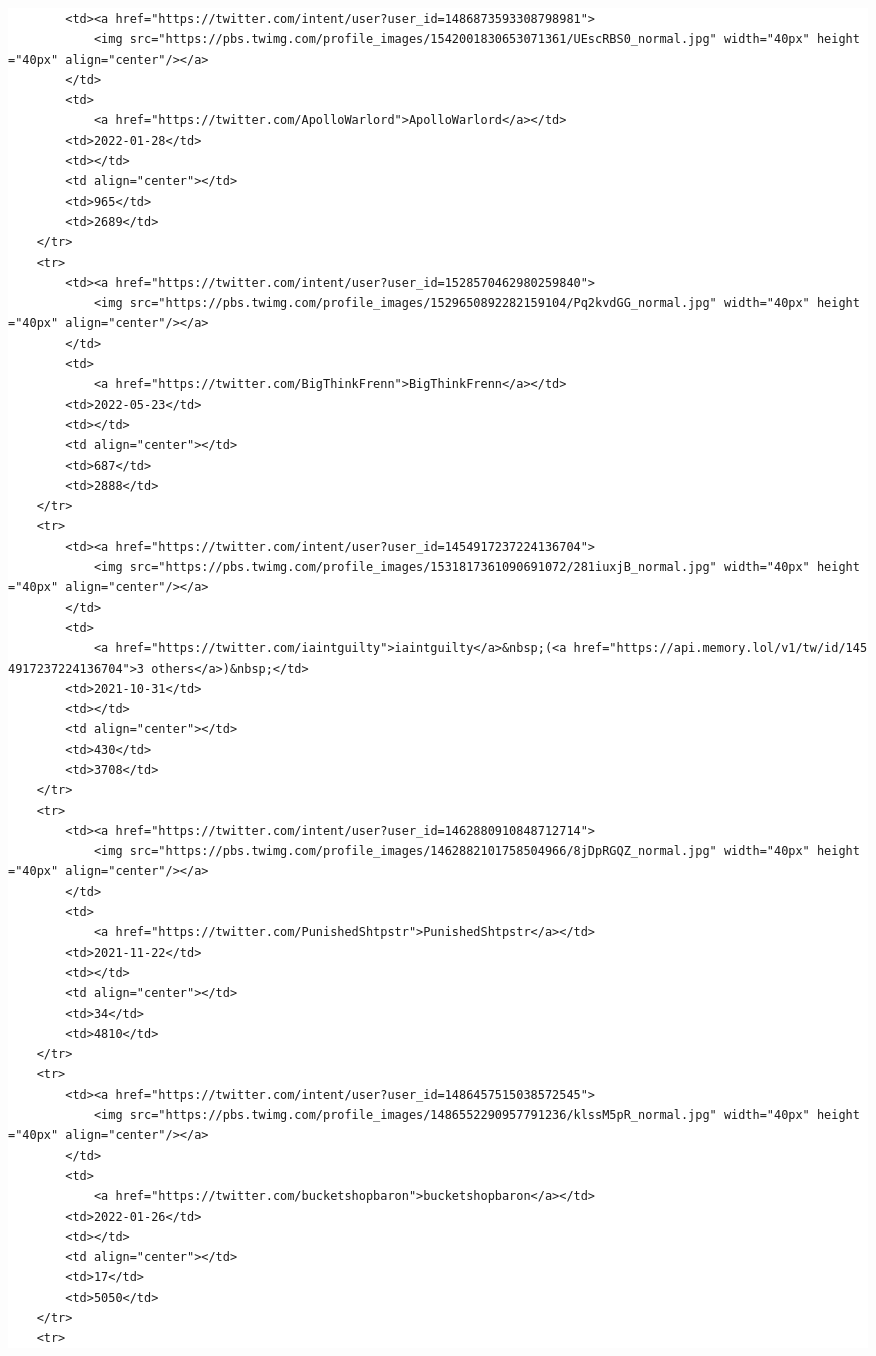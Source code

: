             <td><a href="https://twitter.com/intent/user?user_id=1486873593308798981">
                <img src="https://pbs.twimg.com/profile_images/1542001830653071361/UEscRBS0_normal.jpg" width="40px" height="40px" align="center"/></a>
            </td>
            <td>
                <a href="https://twitter.com/ApolloWarlord">ApolloWarlord</a></td>
            <td>2022-01-28</td>
            <td></td>
            <td align="center"></td>
            <td>965</td>
            <td>2689</td>
        </tr>
        <tr>
            <td><a href="https://twitter.com/intent/user?user_id=1528570462980259840">
                <img src="https://pbs.twimg.com/profile_images/1529650892282159104/Pq2kvdGG_normal.jpg" width="40px" height="40px" align="center"/></a>
            </td>
            <td>
                <a href="https://twitter.com/BigThinkFrenn">BigThinkFrenn</a></td>
            <td>2022-05-23</td>
            <td></td>
            <td align="center"></td>
            <td>687</td>
            <td>2888</td>
        </tr>
        <tr>
            <td><a href="https://twitter.com/intent/user?user_id=1454917237224136704">
                <img src="https://pbs.twimg.com/profile_images/1531817361090691072/281iuxjB_normal.jpg" width="40px" height="40px" align="center"/></a>
            </td>
            <td>
                <a href="https://twitter.com/iaintguilty">iaintguilty</a>&nbsp;(<a href="https://api.memory.lol/v1/tw/id/1454917237224136704">3 others</a>)&nbsp;</td>
            <td>2021-10-31</td>
            <td></td>
            <td align="center"></td>
            <td>430</td>
            <td>3708</td>
        </tr>
        <tr>
            <td><a href="https://twitter.com/intent/user?user_id=1462880910848712714">
                <img src="https://pbs.twimg.com/profile_images/1462882101758504966/8jDpRGQZ_normal.jpg" width="40px" height="40px" align="center"/></a>
            </td>
            <td>
                <a href="https://twitter.com/PunishedShtpstr">PunishedShtpstr</a></td>
            <td>2021-11-22</td>
            <td></td>
            <td align="center"></td>
            <td>34</td>
            <td>4810</td>
        </tr>
        <tr>
            <td><a href="https://twitter.com/intent/user?user_id=1486457515038572545">
                <img src="https://pbs.twimg.com/profile_images/1486552290957791236/klssM5pR_normal.jpg" width="40px" height="40px" align="center"/></a>
            </td>
            <td>
                <a href="https://twitter.com/bucketshopbaron">bucketshopbaron</a></td>
            <td>2022-01-26</td>
            <td></td>
            <td align="center"></td>
            <td>17</td>
            <td>5050</td>
        </tr>
        <tr>